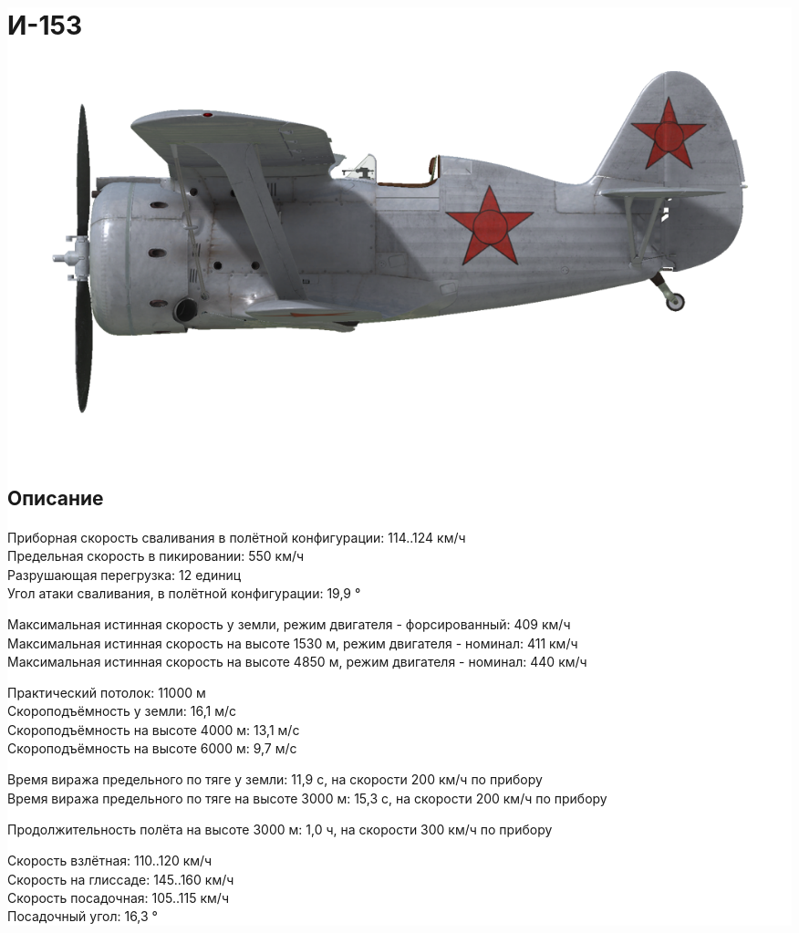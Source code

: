 # И-153  
  
![i153](../images/i153.png)  
  
## Описание  
  
Приборная скорость сваливания в полётной конфигурации: 114..124 км/ч  
Предельная скорость в пикировании: 550 км/ч  
Разрушающая перегрузка: 12 единиц  
Угол атаки сваливания, в полётной конфигурации: 19,9 °  
  
Максимальная истинная скорость у земли, режим двигателя - форсированный: 409 км/ч  
Максимальная истинная скорость на высоте 1530 м, режим двигателя - номинал: 411 км/ч  
Максимальная истинная скорость на высоте 4850 м, режим двигателя - номинал: 440 км/ч  
  
Практический потолок: 11000 м  
Скороподъёмность у земли: 16,1 м/с  
Скороподъёмность на высоте 4000 м: 13,1 м/с  
Скороподъёмность на высоте 6000 м: 9,7 м/с  
  
Время виража предельного по тяге у земли: 11,9 с, на скорости 200 км/ч по прибору  
Время виража предельного по тяге на высоте 3000 м: 15,3 с, на скорости 200 км/ч по прибору  
  
Продолжительность полёта на высоте 3000 м: 1,0 ч, на скорости 300 км/ч по прибору  
  
Скорость взлётная: 110..120 км/ч  
Скорость на глиссаде: 145..160 км/ч  
Скорость посадочная: 105..115 км/ч  
Посадочный угол: 16,3 °  
  